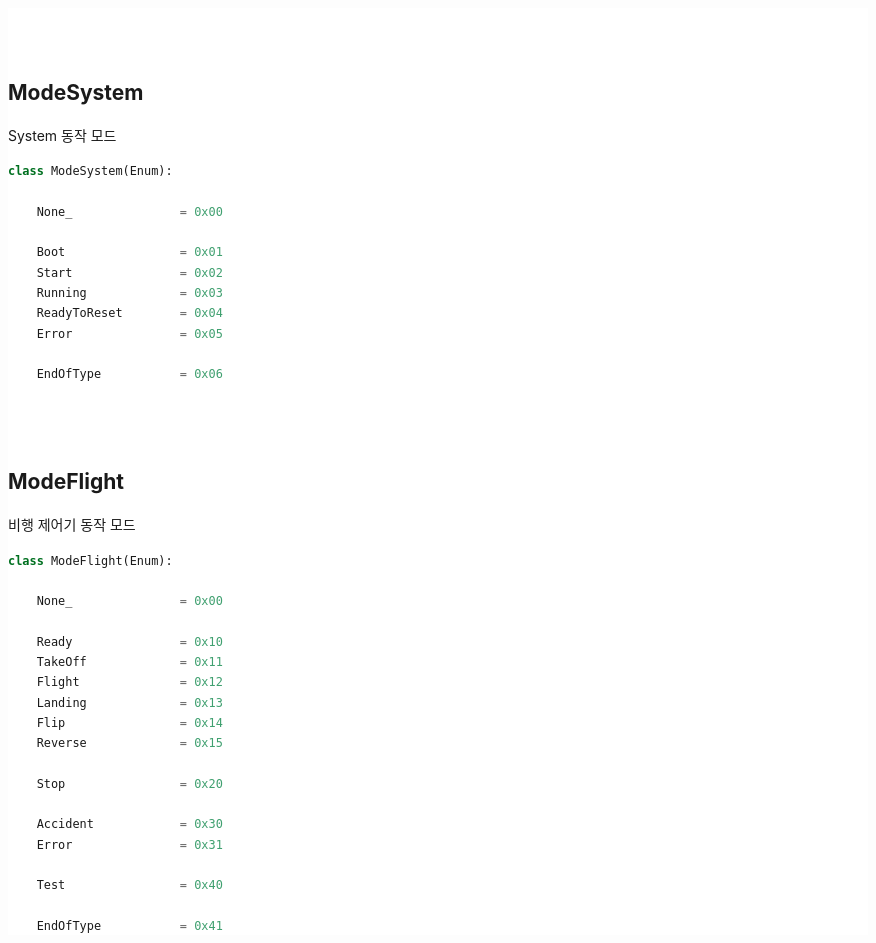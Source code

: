 
<br>
<br>


## <a name="ModeSystem">ModeSystem</a>

System 동작 모드

```py
class ModeSystem(Enum):
    
    None_               = 0x00

    Boot                = 0x01
    Start               = 0x02
    Running             = 0x03
    ReadyToReset        = 0x04
    Error               = 0x05

    EndOfType           = 0x06
```


<br>
<br>


## <a name="ModeFlight">ModeFlight</a>

비행 제어기 동작 모드

```py
class ModeFlight(Enum):
    
    None_               = 0x00

    Ready               = 0x10
    TakeOff             = 0x11
    Flight              = 0x12
    Landing             = 0x13
    Flip                = 0x14
    Reverse             = 0x15

    Stop                = 0x20

    Accident            = 0x30
    Error               = 0x31

    Test                = 0x40

    EndOfType           = 0x41
```

